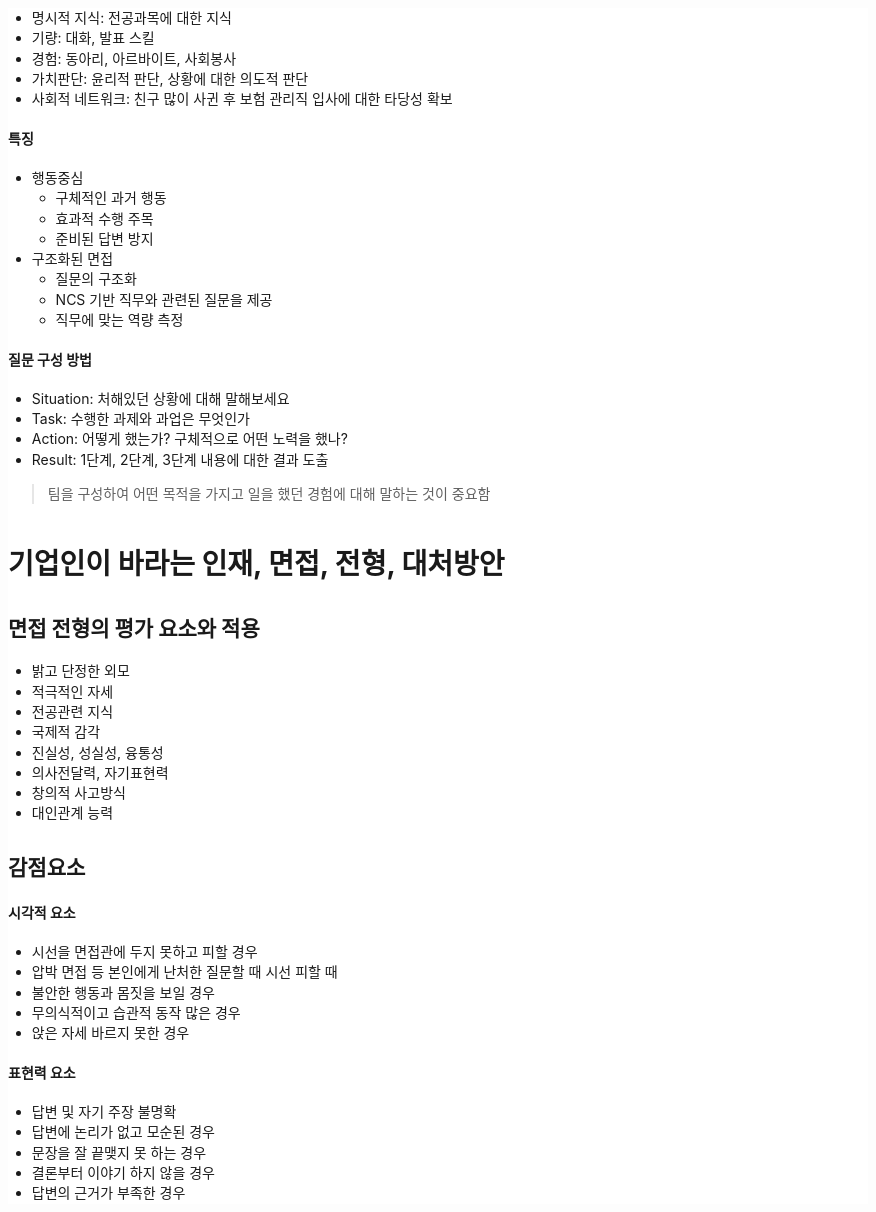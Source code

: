 - 명시적 지식: 전공과목에 대한 지식
- 기량: 대화, 발표 스킬
- 경험: 동아리, 아르바이트, 사회봉사
- 가치판단: 윤리적 판단, 상황에 대한 의도적 판단
- 사회적 네트워크: 친구 많이 사귄 후 보험 관리직 입사에 대한 타당성 확보

#### 특징

- 행동중심
  - 구체적인 과거 행동
  - 효과적 수행 주목
  - 준비된 답변 방지
- 구조화된 면접
  - 질문의 구조화
  - NCS 기반 직무와 관련된 질문을 제공
  - 직무에 맞는 역량 측정

#### 질문 구성 방법

- Situation: 처해있던 상황에 대해 말해보세요
- Task: 수행한 과제와 과업은 무엇인가
- Action: 어떻게 했는가? 구체적으로 어떤 노력을 했나?
- Result: 1단계, 2단계, 3단계 내용에 대한 결과 도출

> 팀을 구성하여 어떤 목적을 가지고 일을 했던 경험에 대해 말하는 것이 중요함

# 기업인이 바라는 인재, 면접, 전형, 대처방안

## 면접 전형의 평가 요소와 적용

- 밝고 단정한 외모
- 적극적인 자세
- 전공관련 지식
- 국제적 감각
- 진실성, 성실성, 융통성
- 의사전달력, 자기표현력
- 창의적 사고방식
- 대인관계 능력

## 감점요소

#### 시각적 요소

- 시선을 면접관에 두지 못하고 피할 경우
- 압박 면접 등 본인에게 난처한 질문할 때 시선 피할 때
- 불안한 행동과 몸짓을 보일 경우
- 무의식적이고 습관적 동작 많은 경우
- 앉은 자세 바르지 못한 경우

#### 표현력 요소

- 답변 및 자기 주장 불명확
- 답변에 논리가 없고 모순된 경우
- 문장을 잘 끝맺지 못 하는 경우
- 결론부터 이야기 하지 않을 경우
- 답변의 근거가 부족한 경우
